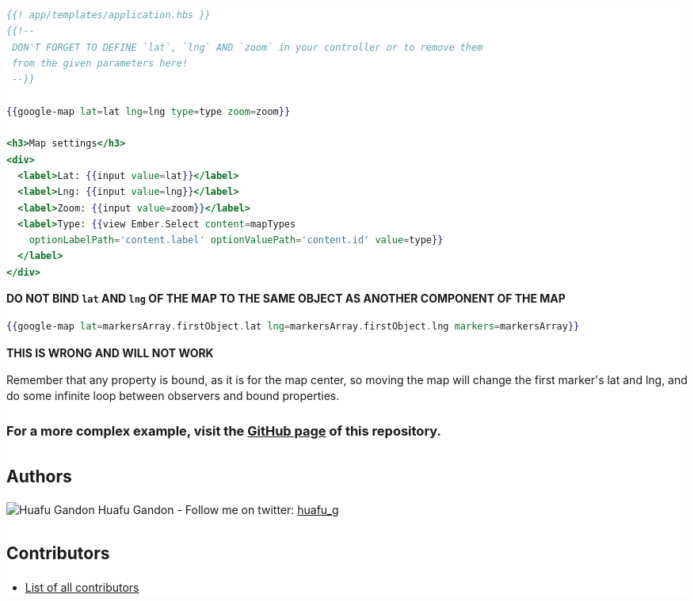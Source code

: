 ```handlebars
{{! app/templates/application.hbs }}
{{!--
 DON'T FORGET TO DEFINE `lat`, `lng` AND `zoom` in your controller or to remove them
 from the given parameters here!
 --}}

{{google-map lat=lat lng=lng type=type zoom=zoom}}

<h3>Map settings</h3>
<div>
  <label>Lat: {{input value=lat}}</label>
  <label>Lng: {{input value=lng}}</label>
  <label>Zoom: {{input value=zoom}}</label>
  <label>Type: {{view Ember.Select content=mapTypes
    optionLabelPath='content.label' optionValuePath='content.id' value=type}}
  </label>
</div>
```

**DO NOT BIND `lat` AND `lng` OF THE MAP TO THE SAME OBJECT AS ANOTHER COMPONENT OF THE MAP**
```handlebars
{{google-map lat=markersArray.firstObject.lat lng=markersArray.firstObject.lng markers=markersArray}}
```
**THIS IS WRONG AND WILL NOT WORK**

Remember that any property is bound, as it is for the map center, so moving the map will change the
first marker's lat and lng, and do some infinite loop between observers and bound properties.


### For a more complex example, visit the [GitHub page](http://huafu.github.io/ember-google-map/) of this repository.


## Authors

![Huafu Gandon](https://s.gravatar.com/avatar/950590a0d4bc96f4a239cac955112eeb?s=24)
Huafu Gandon - Follow me on twitter: [huafu_g](https://twitter.com/huafu_g)


## Contributors

* [List of all contributors](https://github.com/huafu/ember-google-map/graphs/contributors)
